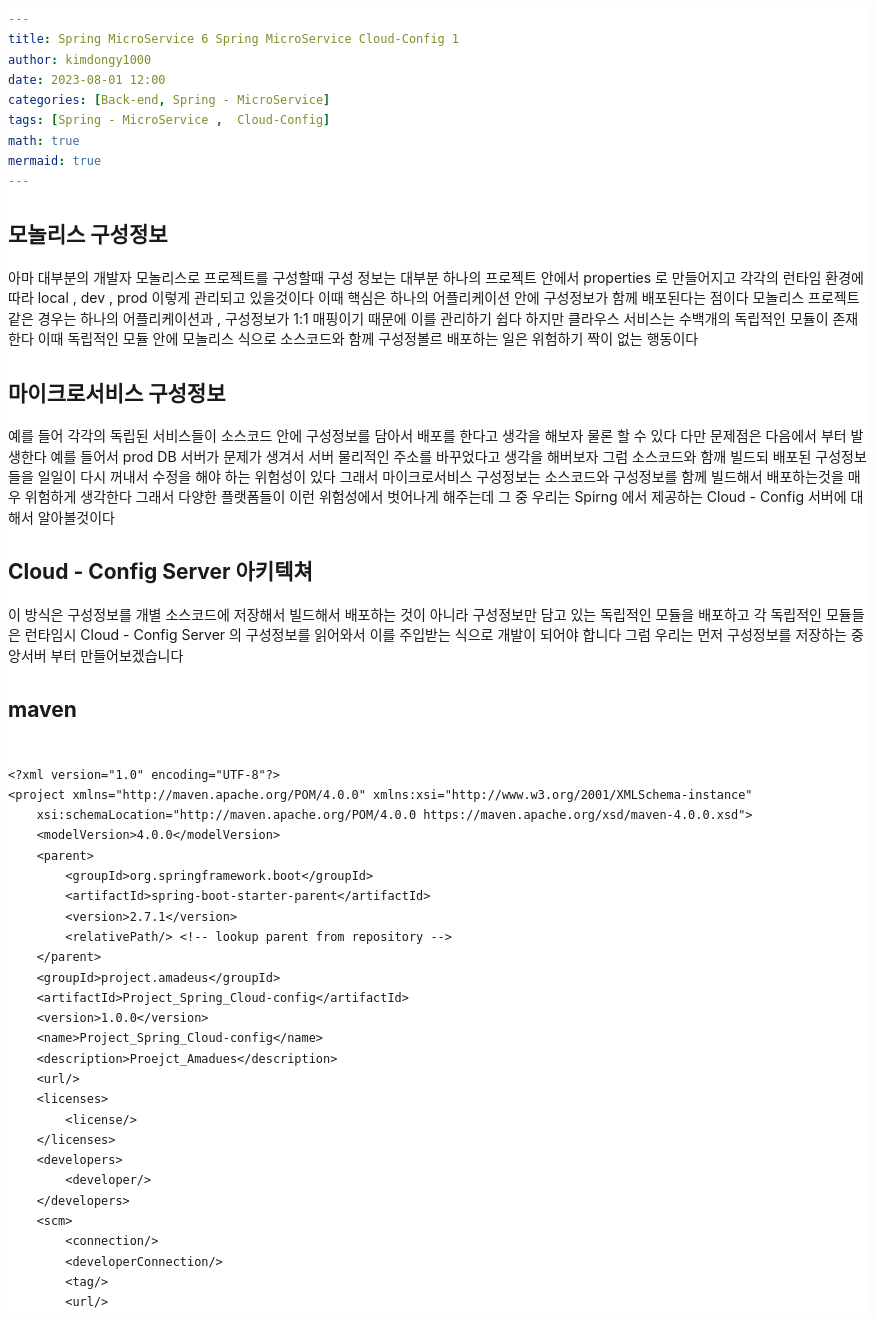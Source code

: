 ```yaml
---
title: Spring MicroService 6 Spring MicroService Cloud-Config 1
author: kimdongy1000
date: 2023-08-01 12:00
categories: [Back-end, Spring - MicroService]
tags: [Spring - MicroService ,  Cloud-Config]
math: true
mermaid: true
---
```


## 모놀리스 구성정보 
아마 대부분의 개발자 모놀리스로 프로젝트를 구성할때 구성 정보는 대부분 하나의 프로젝트 안에서 properties 로 만들어지고 각각의 런타임 환경에 따라 local , dev , prod 이렇게 관리되고 있을것이다 이때 핵심은 하나의 어플리케이션 안에 구성정보가 함께 배포된다는 점이다 모놀리스 프로젝트 같은 경우는 하나의 어플리케이션과 , 구성정보가 1:1 매핑이기 때문에 이를 관리하기 쉽다 
하지만 클라우스 서비스는 수백개의 독립적인 모듈이 존재한다 이때 독립적인 모듈 안에 모놀리스 식으로 소스코드와 함께 구성정볼르 배포하는 일은 위험하기 짝이 없는 행동이다

## 마이크로서비스 구성정보
예를 들어 각각의 독립된 서비스들이 소스코드 안에 구성정보를 담아서 배포를 한다고 생각을 해보자 물론 할 수 있다 다만 문제점은 다음에서 부터 발생한다 예를 들어서 prod DB 서버가 문제가 생겨서 
서버 물리적인 주소를 바꾸었다고 생각을 해버보자 그럼 소스코드와 함깨 빌드되 배포된 구성정보들을 일일이 다시 꺼내서 수정을 해야 하는 위험성이 있다 
그래서 마이크로서비스 구성정보는 소스코드와 구성정보를 함께 빌드해서 배포하는것을 매우 위험하게 생각한다 그래서 다양한 플랫폼들이 이런 위험성에서 벗어나게 해주는데 그 중 우리는 
Spirng 에서 제공하는 Cloud - Config 서버에 대해서 알아볼것이다 

## Cloud - Config Server 아키텍쳐
이 방식은 구성정보를 개별 소스코드에 저장해서 빌드해서 배포하는 것이 아니라 구성정보만 담고 있는 독립적인 모듈을 배포하고 각 독립적인 모듈들은 런타임시 Cloud - Config Server 의 구성정보를 읽어와서 이를 주입받는 식으로 개발이 되어야 합니다 그럼 우리는 먼저 구성정보를 저장하는 중앙서버 부터 만들어보겠습니다

## maven 
```

<?xml version="1.0" encoding="UTF-8"?>
<project xmlns="http://maven.apache.org/POM/4.0.0" xmlns:xsi="http://www.w3.org/2001/XMLSchema-instance"
	xsi:schemaLocation="http://maven.apache.org/POM/4.0.0 https://maven.apache.org/xsd/maven-4.0.0.xsd">
	<modelVersion>4.0.0</modelVersion>
	<parent>
		<groupId>org.springframework.boot</groupId>
		<artifactId>spring-boot-starter-parent</artifactId>
		<version>2.7.1</version>
		<relativePath/> <!-- lookup parent from repository -->
	</parent>
	<groupId>project.amadeus</groupId>
	<artifactId>Project_Spring_Cloud-config</artifactId>
	<version>1.0.0</version>
	<name>Project_Spring_Cloud-config</name>
	<description>Proejct_Amadues</description>
	<url/>
	<licenses>
		<license/>
	</licenses>
	<developers>
		<developer/>
	</developers>
	<scm>
		<connection/>
		<developerConnection/>
		<tag/>
		<url/>
```